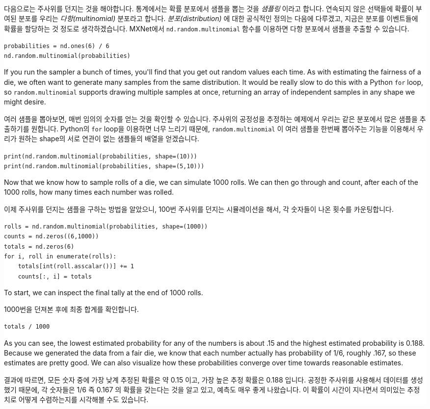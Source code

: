 다음으로는 주사위를 던지는 것을 해야합니다. 통계에서는 확률 분포에서 샘플을 뽑는 것을 *샘플링* 이라고 합니다. 연속되지 않은 선택들에 확률이 부여된 분포를 우리는 *다항(multinomial)* 분포라고 합니다. *분포(distribution)* 에 대한 공식적인 정의는 다음에 다루겠고, 지금은 분포를 이벤트들에 확률을 할당하는 것 정도로 생각하겠습니다. MXNet에서 `nd.random.multinomial` 함수를 이용하면 다항 분포에서 샘플을 추출할 수 있습니다.

```{.python .input}
probabilities = nd.ones(6) / 6
nd.random.multinomial(probabilities)
```

If you run the sampler a bunch of times,
you'll find that you get out random values each time.
As with estimating the fairness of a die,
we often want to generate many samples from the same distribution.
It would be really slow to do this with a Python `for` loop,
so `random.multinomial` supports drawing multiple samples at once,
returning an array of independent samples in any shape we might desire.

여러 샘플을 뽑아보면, 매번 임의의 숫자를 얻는 것을 확인할 수 있습니다. 주사위의 공정성을 추정하는 예제에서 우리는 같은 분포에서 많은 샘플을 추출하기를 원합니다. Python의 `for` loop을 이용하면 너무 느리기 때문에, `random.multinomial` 이 여러 샘플을 한번째 뽑아주는 기능을 이용해서 우리가 원하는 shape의 서로 연관이 없는 샘플들의 배열을 얻겠습니다.

```{.python .input}
print(nd.random.multinomial(probabilities, shape=(10)))
print(nd.random.multinomial(probabilities, shape=(5,10)))
```

Now that we know how to sample rolls of a die,
we can simulate 1000 rolls. We can then go through and count, after each of the 1000 rolls,
how many times each number was rolled.

이제 주사위를 던지는 샘플을 구하는 방법을 알았으니, 100번 주사위를 던지는 시뮬레이션을 해서, 각 숫자들이 나온 횟수를 카운팅합니다.

```{.python .input}
rolls = nd.random.multinomial(probabilities, shape=(1000))
counts = nd.zeros((6,1000))
totals = nd.zeros(6)
for i, roll in enumerate(rolls):
    totals[int(roll.asscalar())] += 1
    counts[:, i] = totals
```

To start, we can inspect the final tally at the end of $1000$ rolls.

1000번을 던져본 후에 최종 합계를 확인합니다.

```{.python .input}
totals / 1000
```

As you can see, the lowest estimated probability for any of the numbers is about $.15$
and the highest estimated probability is $0.188$.
Because we generated the data from a fair die,
we know that each number actually has probability of $1/6$, roughly $.167$,
so these estimates are pretty good.
We can also visualize how these probabilities converge over time
towards reasonable estimates.

결과에 따르면, 모든 숫자 중에 가장 낮계 추정된 확률은 약 $0.15$ 이고, 가장 높은 추정 확률은 $0.188$ 입니다. 공정한 주사위를 사용해서 데이터를 생성했기 때문에, 각 숫자들은  $1/6$ 즉 $0.167$ 의 확률을 갖는다는 것을 알고 있고, 예측도 매우 좋게 나왔습니다. 이 확률이 시간이 지나면서 의미있는 추정치로 어떻게 수렴하는지를 시각해볼 수도 있습니다.
